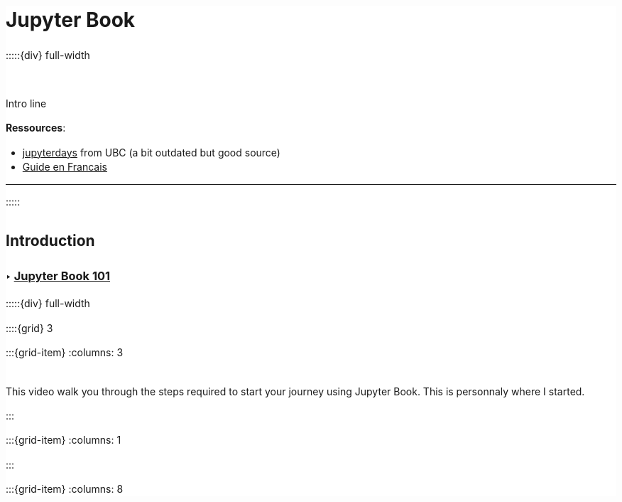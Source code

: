 # Jupyter Book

:::::{div} full-width

<br>

<p class="emphase"> Intro line </p>


**Ressources**:

- [jupyterdays](https://ubc-dsci.github.io/jupyterdays/sessions/beuzen/jupyter_book_tutorial.html) from UBC (a bit outdated but good source)
- [Guide en Francais](https://perso.crans.org/besson/Info-Prepas-MP2I/Modele-de-livre-avec-Jupyter-Book/book.pdf)


***


:::::




## Introduction

### <strong> &#x2023; <u> Jupyter Book 101 </u></strong> 

:::::{div} full-width

::::{grid} 3

:::{grid-item}
:columns: 3

<br>
This video walk you through the steps required to start your journey using Jupyter Book. This is personnaly where I started. 


:::

:::{grid-item}
:columns: 1



:::



:::{grid-item}
:columns: 8

<div class="embedresize">
<iframe width="100%" height="56.25%" src="https://www.youtube.com/embed/lZ2FHTkyaMU" title="YouTube video player" frameborder="0" allow="accelerometer; autoplay; clipboard-write; encrypted-media; gyroscope; picture-in-picture; web-share" allowfullscreen></iframe>
</div>
